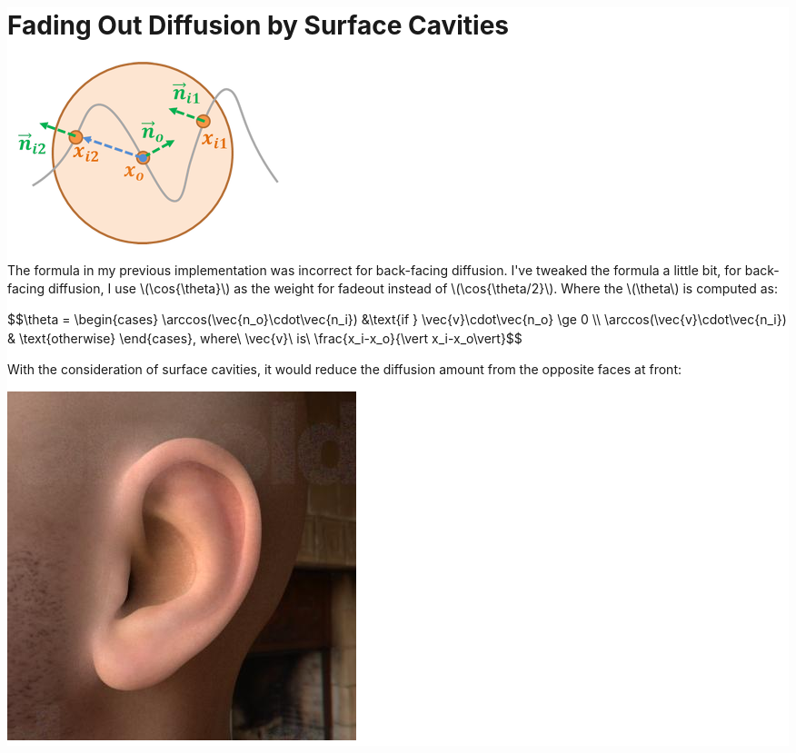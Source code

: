 # Fading Out Diffusion by Surface Cavities

<img src="/images/rlShaders/bssrdf_cavity_affects_diffusion.png" style="box-shadow: none;">

The formula in my previous implementation was incorrect for back-facing diffusion. I've tweaked the formula a little bit, for back-facing diffusion, I use \\(\cos{\theta}\\) as the weight for fadeout instead of \\(\cos{\theta/2}\\). Where the \\(\theta\\) is computed as:

<div>$$\theta = \begin{cases}
\arccos(\vec{n_o}\cdot\vec{n_i}) &\text{if } \vec{v}\cdot\vec{n_o} \ge 0 \\
\arccos(\vec{v}\cdot\vec{n_i}) & \text{otherwise}
\end{cases}, where\ \vec{v}\ is\ \frac{x_i-x_o}{\vert x_i-x_o\vert}$$</div>

With the consideration of surface cavities, it would reduce the diffusion amount from the opposite faces at front:

<div class="twentytwenty-container">
<img alt="w/o cavity" src="/images/rlShaders/rlSkin_cavity_off.jpg" />